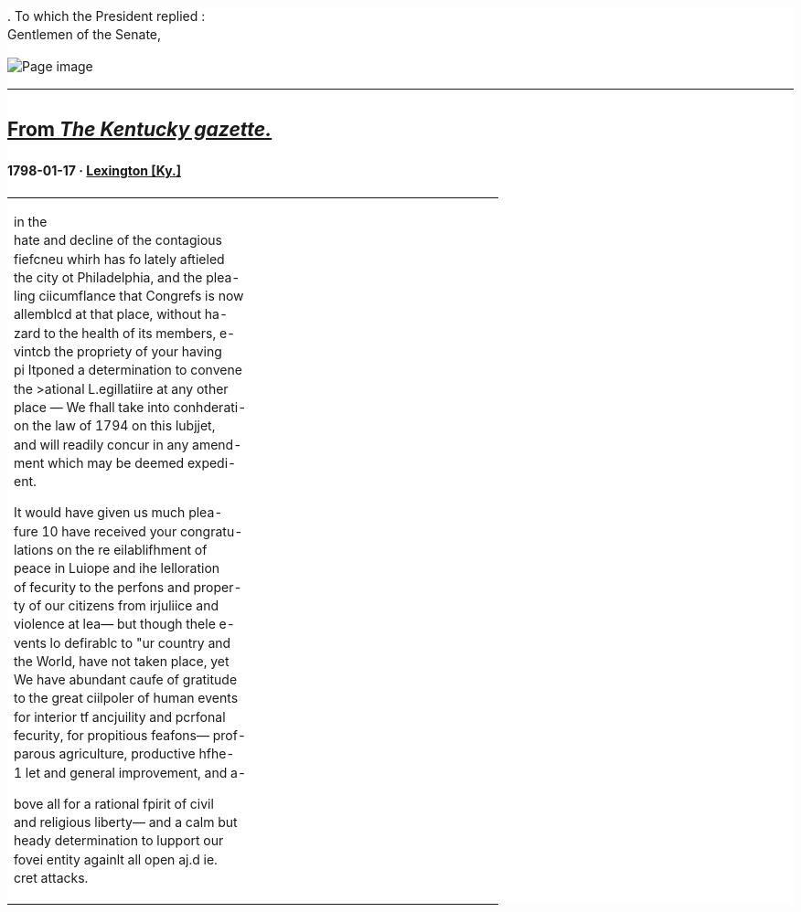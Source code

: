 . To which the President replied :  
Gentlemen of the Senate, 
</td><td style="width: 50%; max-height: 75%; margin: auto; display: block;">
<img alt="Page image" src="https://tile.loc.gov/image-services/iiif/service:ndnp:nhd:batch_nhd_avalon_ver02:data:sn83025588:00517010765:1797121301:0407/pct:75.60222359481162,18.458337461607055,15.956351657401688,12.123914264011361/!600,600/0/default.jpg"/>
</td>
</tr></table>

---

## [From _The Kentucky gazette._](https://archive.org/details/xt763x83js47/page/n0/mode/1up?view=theater)

#### 1798-01-17 &middot; [Lexington [Ky.]](http://dbpedia.org/resource/Lexington%2C_Kentucky)

<table style="width: 100%;"><tr><td style="width: 50%">

in the  
hate and decline of the contagious  
fiefcneu whirh has fo lately aftieled  
the city ot Philadelphia, and the plea-  
ling ciicumflance that Congrefs is now  
allemblcd at that place, without ha-  
zard to the health of its members, e-  
vintcb the propriety of your having  
pi Itponed a determination to convene  
the &gt;ational L.egillatiire at any other  
place — We fhall take into conhderati-  
on the law of 1794 on this lubjjet,  
and will readily concur in any amend-  
ment which may be deemed expedi-  
ent.  
  
It would have given us much plea-  
fure 10 have received your congratu-  
lations on the re eilablifhment of  
peace in Luiope and ihe lelloration  
of fecurity to the perfons and proper-  
ty of our citizens from irjuliice and  
violence at lea— but though thele e-  
vents lo defirablc to &quot;ur country and  
the World, have not taken place, yet  
We have abundant caufe of gratitude  
to the great ciilpoler of human events  
for interior tf ancjuility and pcrfonal  
fecurity, for propitious feafons— prof-  
parous agriculture, productive hfhe-  
1 let and general improvement, and a-  
  
bove all for a rational fpirit of civil  
and religious liberty— and a calm but  
heady determination to lupport our  
fovei entity againlt all open aj.d ie.  
cret attacks.  
  